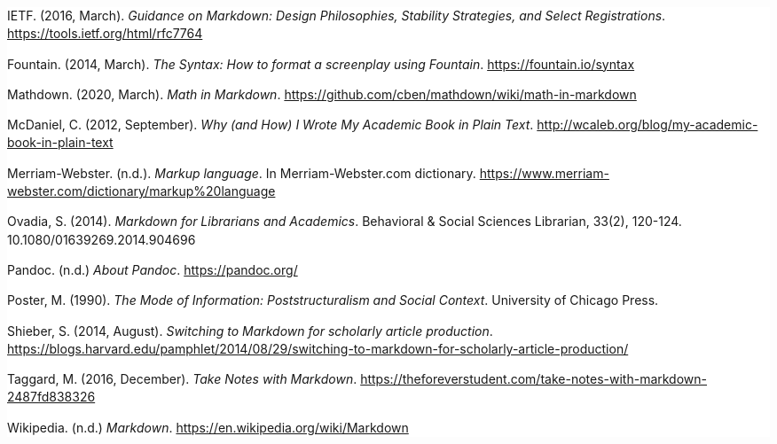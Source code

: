 IETF. (2016, March). *Guidance on Markdown: Design Philosophies,
Stability Strategies, and Select Registrations*.
https://tools.ietf.org/html/rfc7764

Fountain. (2014, March). *The Syntax: How to format a screenplay using
Fountain*. https://fountain.io/syntax

Mathdown. (2020, March). *Math in Markdown*.
https://github.com/cben/mathdown/wiki/math-in-markdown

McDaniel, C. (2012, September). *Why (and How) I Wrote My Academic Book
in Plain Text*. http://wcaleb.org/blog/my-academic-book-in-plain-text

Merriam-Webster. (n.d.). *Markup language*. In Merriam-Webster.com
dictionary. https://www.merriam-webster.com/dictionary/markup%20language

Ovadia, S. (2014). *Markdown for Librarians and Academics*. Behavioral &
Social Sciences Librarian, 33(2), 120-124. 10.1080/01639269.2014.904696

Pandoc. (n.d.) *About Pandoc*. https://pandoc.org/

Poster, M. (1990). *The Mode of Information: Poststructuralism and
Social Context*. University of Chicago Press.

Shieber, S. (2014, August). *Switching to Markdown for scholarly article
production*.
https://blogs.harvard.edu/pamphlet/2014/08/29/switching-to-markdown-for-scholarly-article-production/

Taggard, M. (2016, December). *Take Notes with Markdown*.
https://theforeverstudent.com/take-notes-with-markdown-2487fd838326

Wikipedia. (n.d.) *Markdown*. https://en.wikipedia.org/wiki/Markdown

